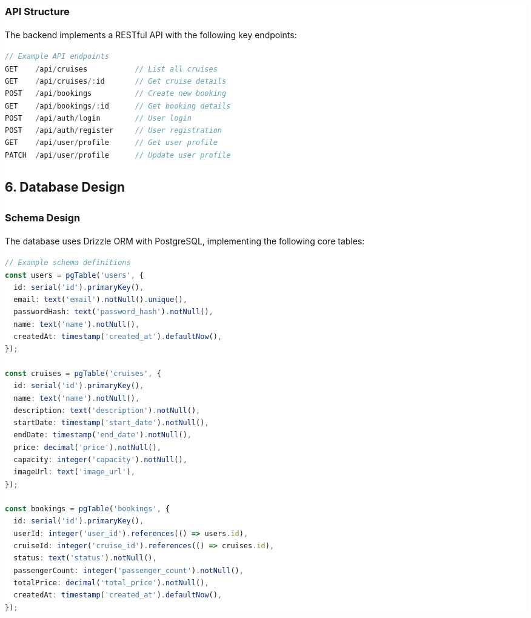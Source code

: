### API Structure
The backend implements a RESTful API with the following key endpoints:

```typescript
// Example API endpoints
GET    /api/cruises           // List all cruises
GET    /api/cruises/:id       // Get cruise details
POST   /api/bookings          // Create new booking
GET    /api/bookings/:id      // Get booking details
POST   /api/auth/login        // User login
POST   /api/auth/register     // User registration
GET    /api/user/profile      // Get user profile
PATCH  /api/user/profile      // Update user profile
```

## 6. Database Design

### Schema Design
The database uses Drizzle ORM with PostgreSQL, implementing the following core tables:

```typescript
// Example schema definitions
const users = pgTable('users', {
  id: serial('id').primaryKey(),
  email: text('email').notNull().unique(),
  passwordHash: text('password_hash').notNull(),
  name: text('name').notNull(),
  createdAt: timestamp('created_at').defaultNow(),
});

const cruises = pgTable('cruises', {
  id: serial('id').primaryKey(),
  name: text('name').notNull(),
  description: text('description').notNull(),
  startDate: timestamp('start_date').notNull(),
  endDate: timestamp('end_date').notNull(),
  price: decimal('price').notNull(),
  capacity: integer('capacity').notNull(),
  imageUrl: text('image_url'),
});

const bookings = pgTable('bookings', {
  id: serial('id').primaryKey(),
  userId: integer('user_id').references(() => users.id),
  cruiseId: integer('cruise_id').references(() => cruises.id),
  status: text('status').notNull(),
  passengerCount: integer('passenger_count').notNull(),
  totalPrice: decimal('total_price').notNull(),
  createdAt: timestamp('created_at').defaultNow(),
});
```
